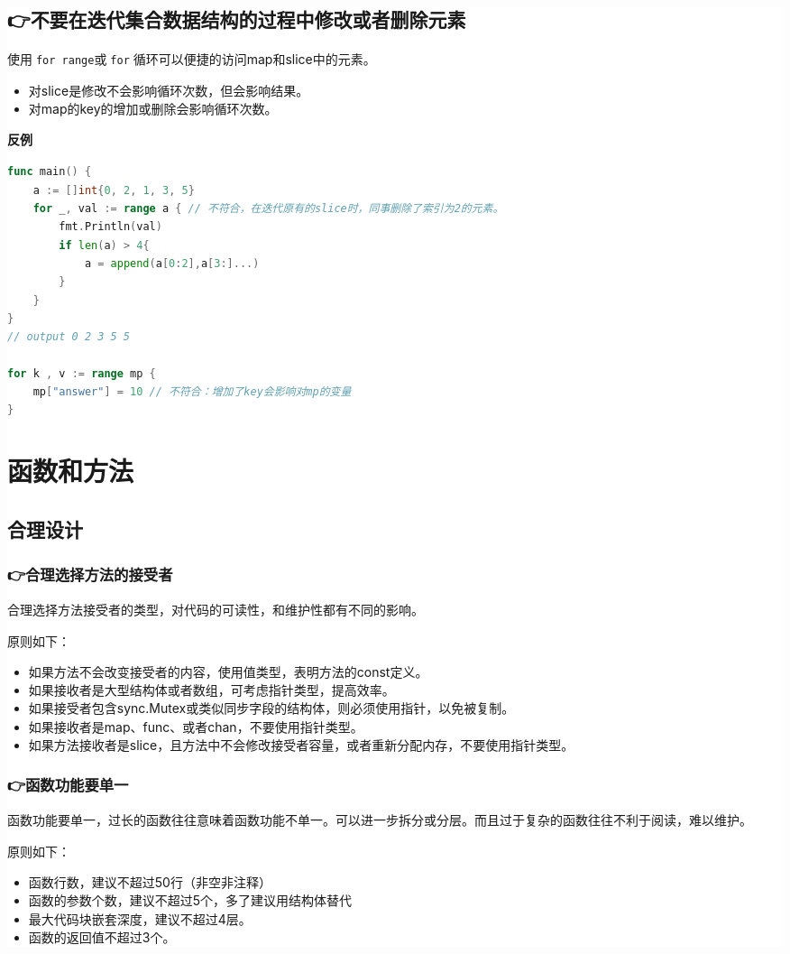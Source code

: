 ## :point_right:不要在迭代集合数据结构的过程中修改或者删除元素

使用 `for range`或 `for` 循环可以便捷的访问map和slice中的元素。

- 对slice是修改不会影响循环次数，但会影响结果。
- 对map的key的增加或删除会影响循环次数。

**反例**

```go
func main() {
	a := []int{0, 2, 1, 3, 5}
	for _, val := range a { // 不符合，在迭代原有的slice时，同事删除了索引为2的元素。
		fmt.Println(val)
		if len(a) > 4{
			a = append(a[0:2],a[3:]...)
		}
	}
}
// output 0 2 3 5 5

for k , v := range mp {
	mp["answer"] = 10 // 不符合：增加了key会影响对mp的变量
}
```

# 函数和方法

## 合理设计

### :point_right:合理选择方法的接受者

合理选择方法接受者的类型，对代码的可读性，和维护性都有不同的影响。

原则如下：

- 如果方法不会改变接受者的内容，使用值类型，表明方法的const定义。
- 如果接收者是大型结构体或者数组，可考虑指针类型，提高效率。
- 如果接受者包含sync.Mutex或类似同步字段的结构体，则必须使用指针，以免被复制。
- 如果接收者是map、func、或者chan，不要使用指针类型。
- 如果方法接收者是slice，且方法中不会修改接受者容量，或者重新分配内存，不要使用指针类型。

### :point_right:函数功能要单一

函数功能要单一，过长的函数往往意味着函数功能不单一。可以进一步拆分或分层。而且过于复杂的函数往往不利于阅读，难以维护。

原则如下：

- 函数行数，建议不超过50行（非空非注释）
- 函数的参数个数，建议不超过5个，多了建议用结构体替代
- 最大代码块嵌套深度，建议不超过4层。
- 函数的返回值不超过3个。
